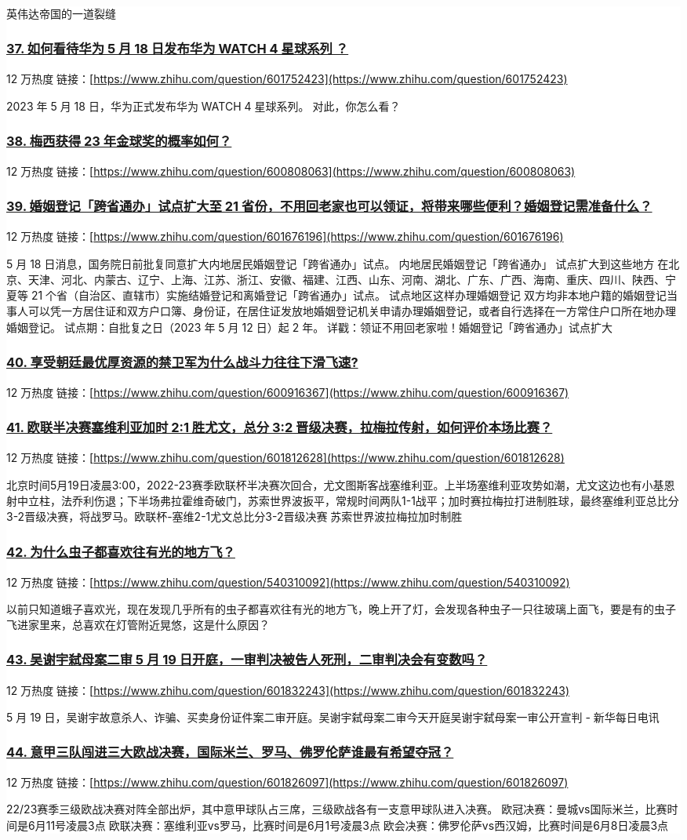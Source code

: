 英伟达帝国的一道裂缝

### [37. 如何看待华为 5 月 18 日发布华为 WATCH 4 星球系列 ？](https://www.zhihu.com/question/601752423)
12 万热度 链接：[https://www.zhihu.com/question/601752423](https://www.zhihu.com/question/601752423)

2023 年 5 月 18 日，华为正式发布华为 WATCH 4 星球系列。 对此，你怎么看？

### [38. 梅西获得 23 年金球奖的概率如何？](https://www.zhihu.com/question/600808063)
12 万热度 链接：[https://www.zhihu.com/question/600808063](https://www.zhihu.com/question/600808063)



### [39. 婚姻登记「跨省通办」试点扩大至 21 省份，不用回老家也可以领证，将带来哪些便利？婚姻登记需准备什么？](https://www.zhihu.com/question/601676196)
12 万热度 链接：[https://www.zhihu.com/question/601676196](https://www.zhihu.com/question/601676196)

5 月 18 日消息，国务院日前批复同意扩大内地居民婚姻登记「跨省通办」试点。 内地居民婚姻登记「跨省通办」 试点扩大到这些地方 在北京、天津、河北、内蒙古、辽宁、上海、江苏、浙江、安徽、福建、江西、山东、河南、湖北、广东、广西、海南、重庆、四川、陕西、宁夏等 21 个省（自治区、直辖市）实施结婚登记和离婚登记「跨省通办」试点。 试点地区这样办理婚姻登记 双方均非本地户籍的婚姻登记当事人可以凭一方居住证和双方户口簿、身份证，在居住证发放地婚姻登记机关申请办理婚姻登记，或者自行选择在一方常住户口所在地办理婚姻登记。 试点期：自批复之日（2023 年 5 月 12 日）起 2 年。 详戳：领证不用回老家啦！婚姻登记「跨省通办」试点扩大

### [40. 享受朝廷最优厚资源的禁卫军为什么战斗力往往下滑飞速?](https://www.zhihu.com/question/600916367)
12 万热度 链接：[https://www.zhihu.com/question/600916367](https://www.zhihu.com/question/600916367)



### [41. 欧联半决赛塞维利亚加时 2:1 胜尤文，总分 3:2 晋级决赛，拉梅拉传射，如何评价本场比赛？](https://www.zhihu.com/question/601812628)
12 万热度 链接：[https://www.zhihu.com/question/601812628](https://www.zhihu.com/question/601812628)

北京时间5月19日凌晨3:00，2022-23赛季欧联杯半决赛次回合，尤文图斯客战塞维利亚。上半场塞维利亚攻势如潮，尤文这边也有小基恩射中立柱，法乔利伤退；下半场弗拉霍维奇破门，苏索世界波扳平，常规时间两队1-1战平；加时赛拉梅拉打进制胜球，最终塞维利亚总比分3-2晋级决赛，将战罗马。欧联杯-塞维2-1尤文总比分3-2晋级决赛 苏索世界波拉梅拉加时制胜

### [42. 为什么虫子都喜欢往有光的地方飞？](https://www.zhihu.com/question/540310092)
12 万热度 链接：[https://www.zhihu.com/question/540310092](https://www.zhihu.com/question/540310092)

以前只知道蛾子喜欢光，现在发现几乎所有的虫子都喜欢往有光的地方飞，晚上开了灯，会发现各种虫子一只往玻璃上面飞，要是有的虫子飞进家里来，总喜欢在灯管附近晃悠，这是什么原因？

### [43. 吴谢宇弑母案二审 5 月 19 日开庭，一审判决被告人死刑，二审判决会有变数吗？](https://www.zhihu.com/question/601832243)
12 万热度 链接：[https://www.zhihu.com/question/601832243](https://www.zhihu.com/question/601832243)

5 月 19 日，吴谢宇故意杀人、诈骗、买卖身份证件案二审开庭。吴谢宇弑母案二审今天开庭吴谢宇弑母案一审公开宣判 - 新华每日电讯

### [44. 意甲三队闯进三大欧战决赛，国际米兰、罗马、佛罗伦萨谁最有希望夺冠？](https://www.zhihu.com/question/601826097)
12 万热度 链接：[https://www.zhihu.com/question/601826097](https://www.zhihu.com/question/601826097)

22/23赛季三级欧战决赛对阵全部出炉，其中意甲球队占三席，三级欧战各有一支意甲球队进入决赛。 欧冠决赛：曼城vs国际米兰，比赛时间是6月11号凌晨3点 欧联决赛：塞维利亚vs罗马，比赛时间是6月1号凌晨3点 欧会决赛：佛罗伦萨vs西汉姆，比赛时间是6月8日凌晨3点
